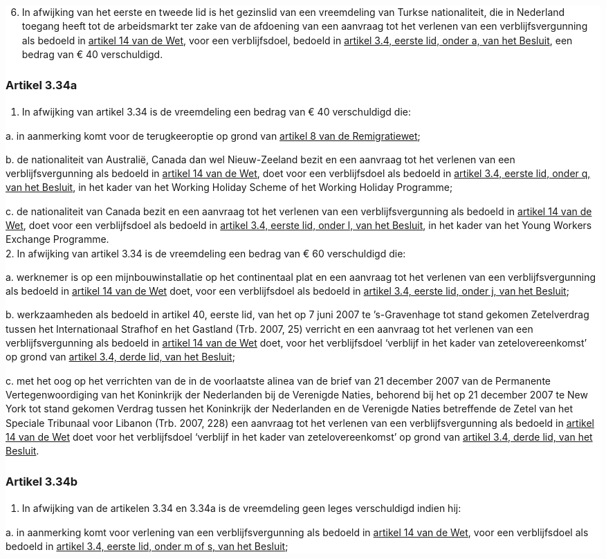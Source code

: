 6.  In afwijking van het eerste en tweede lid is het gezinslid van een vreemdeling van Turkse nationaliteit, die in Nederland toegang heeft tot de arbeidsmarkt ter zake van de afdoening van een aanvraag tot het verlenen van een verblijfsvergunning als bedoeld in [artikel 14 van de Wet](../../../../../wet/vreemdelingenwet/2000/BWBR0011823/README.md), voor een verblijfsdoel, bedoeld in [artikel 3.4, eerste lid, onder a, van het Besluit](../../../../../AMvB/vreemdelingenbesluit/2000/BWBR0011825/README.md), een bedrag van € 40 verschuldigd.   

### Artikel  3.34a  

1.  In afwijking van artikel 3.34 is de vreemdeling een bedrag van € 40 verschuldigd die: 

a. in aanmerking komt voor de terugkeeroptie op grond van [artikel 8 van de Remigratiewet](../../../../../wet/remigratiewet/BWBR0010424/README.md);  

b. de nationaliteit van Australië, Canada dan wel Nieuw-Zeeland bezit en een aanvraag tot het verlenen van een verblijfsvergunning als bedoeld in [artikel 14 van de Wet](../../../../../wet/vreemdelingenwet/2000/BWBR0011823/README.md), doet voor een verblijfsdoel als bedoeld in [artikel 3.4, eerste lid, onder q, van het Besluit](../../../../../AMvB/vreemdelingenbesluit/2000/BWBR0011825/README.md), in het kader van het Working Holiday Scheme of het Working Holiday Programme;  

c. de nationaliteit van Canada bezit en een aanvraag tot het verlenen van een verblijfsvergunning als bedoeld in [artikel 14 van de Wet](../../../../../wet/vreemdelingenwet/2000/BWBR0011823/README.md), doet voor een verblijfsdoel als bedoeld in [artikel 3.4, eerste lid, onder l, van het Besluit](../../../../../AMvB/vreemdelingenbesluit/2000/BWBR0011825/README.md), in het kader van het Young Workers Exchange Programme.     
2.  In afwijking van artikel 3.34 is de vreemdeling een bedrag van € 60 verschuldigd die: 

a. werknemer is op een mijnbouwinstallatie op het continentaal plat en een aanvraag tot het verlenen van een verblijfsvergunning als bedoeld in [artikel 14 van de Wet](../../../../../wet/vreemdelingenwet/2000/BWBR0011823/README.md) doet, voor een verblijfsdoel als bedoeld in [artikel 3.4, eerste lid, onder j, van het Besluit](../../../../../AMvB/vreemdelingenbesluit/2000/BWBR0011825/README.md);  

b. werkzaamheden als bedoeld in artikel 40, eerste lid, van het op 7 juni 2007 te ’s-Gravenhage tot stand gekomen Zetelverdrag tussen het Internationaal Strafhof en het Gastland (Trb. 2007, 25) verricht en een aanvraag tot het verlenen van een verblijfsvergunning als bedoeld in [artikel 14 van de Wet](../../../../../wet/vreemdelingenwet/2000/BWBR0011823/README.md) doet, voor het verblijfsdoel ‘verblijf in het kader van zetelovereenkomst’ op grond van [artikel 3.4, derde lid, van het Besluit](../../../../../AMvB/vreemdelingenbesluit/2000/BWBR0011825/README.md);  

c. met het oog op het verrichten van de in de voorlaatste alinea van de brief van 21 december 2007 van de Permanente Vertegenwoordiging van het Koninkrijk der Nederlanden bij de Verenigde Naties, behorend bij het op 21 december 2007 te New York tot stand gekomen Verdrag tussen het Koninkrijk der Nederlanden en de Verenigde Naties betreffende de Zetel van het Speciale Tribunaal voor Libanon (Trb. 2007, 228) een aanvraag tot het verlenen van een verblijfsvergunning als bedoeld in [artikel 14 van de Wet](../../../../../wet/vreemdelingenwet/2000/BWBR0011823/README.md) doet voor het verblijfsdoel ‘verblijf in het kader van zetelovereenkomst’ op grond van [artikel 3.4, derde lid, van het Besluit](../../../../../AMvB/vreemdelingenbesluit/2000/BWBR0011825/README.md).     

### Artikel  3.34b  

1.  In afwijking van de artikelen 3.34 en 3.34a is de vreemdeling geen leges verschuldigd indien hij: 

a. in aanmerking komt voor verlening van een verblijfsvergunning als bedoeld in [artikel 14 van de Wet](../../../../../wet/vreemdelingenwet/2000/BWBR0011823/README.md), voor een verblijfsdoel als bedoeld in [artikel 3.4, eerste lid, onder m of s, van het Besluit](../../../../../AMvB/vreemdelingenbesluit/2000/BWBR0011825/README.md);  
